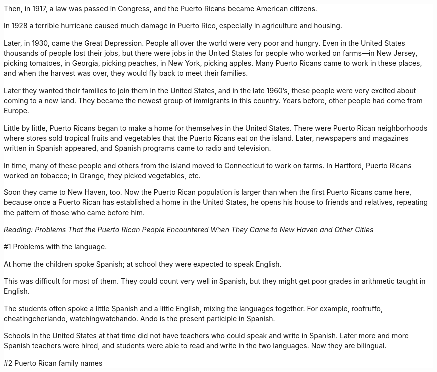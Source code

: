  <p>
  Then, in 1917, a law was passed in Congress, and the Puerto Ricans became American citizens.
 </p>
 <p>
  In 1928 a terrible hurricane caused much damage in Puerto Rico, especially in agriculture and housing.
 </p>
 <p>
  Later, in 1930, came the Great Depression. People all over the world were very poor and hungry. Even in the United States thousands of people lost their jobs, but there were jobs in the United States for people who worked on farms—in New Jersey, picking tomatoes, in Georgia, picking peaches, in New York, picking apples. Many Puerto Ricans came to work in these places, and when the harvest was over, they would fly back to meet their families.
 </p>
 <p>
  Later they wanted their families to join them in the United States, and in the late 1960’s, these people were very excited about coming to a new land. They became the newest group of immigrants in this country. Years before, other people had come from Europe.
 </p>
 <p>
  Little by little, Puerto Ricans began to make a home for themselves in the United States. There were Puerto Rican neighborhoods where stores sold tropical fruits and vegetables that the Puerto Ricans eat on the island. Later, newspapers and magazines written in Spanish appeared, and Spanish programs came to radio and television.
 </p>
 <p>
  In time, many of these people and others from the island moved to Connecticut to work on farms. In Hartford, Puerto Ricans worked on tobacco; in Orange, they picked vegetables, etc.
 </p>
 <p>
  Soon they came to New Haven, too. Now the Puerto Rican population is larger than when the first Puerto Ricans came here, because once a Puerto Rican has established a home in the United States, he opens his house to friends and relatives, repeating the pattern of those who came before him.
 </p>
<p>
  <i>
   Reading: Problems That the Puerto Rican People Encountered When They Came to New Haven and Other Cities
  </i>
 </p>
 <p>
  #1 Problems with the language.
 </p>
 <p>
  At home the children spoke Spanish; at school they were expected to speak English.
 </p>
 <p>
  This was difficult for most of them. They could count very well in Spanish, but they might get poor grades in arithmetic taught in English.
 </p>
 <p>
  The students often spoke a little Spanish and a little English, mixing the languages together. For example, roofruffo, cheatingcheriando, watchingwatchando. Ando is the present participle in Spanish.
 </p>
 <p>
  Schools in the United States at that time did not have teachers who could speak and write in Spanish. Later more and more Spanish teachers were hired, and students were able to read and write in the two languages. Now they are bilingual.
 </p>
 <p>
  #2 Puerto Rican family names
 </p>
 <p>